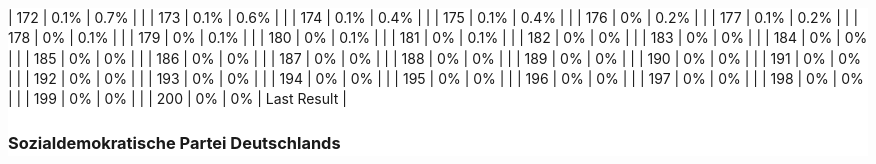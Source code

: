 | 172 | 0.1% | 0.7% |  |
| 173 | 0.1% | 0.6% |  |
| 174 | 0.1% | 0.4% |  |
| 175 | 0.1% | 0.4% |  |
| 176 | 0% | 0.2% |  |
| 177 | 0.1% | 0.2% |  |
| 178 | 0% | 0.1% |  |
| 179 | 0% | 0.1% |  |
| 180 | 0% | 0.1% |  |
| 181 | 0% | 0.1% |  |
| 182 | 0% | 0% |  |
| 183 | 0% | 0% |  |
| 184 | 0% | 0% |  |
| 185 | 0% | 0% |  |
| 186 | 0% | 0% |  |
| 187 | 0% | 0% |  |
| 188 | 0% | 0% |  |
| 189 | 0% | 0% |  |
| 190 | 0% | 0% |  |
| 191 | 0% | 0% |  |
| 192 | 0% | 0% |  |
| 193 | 0% | 0% |  |
| 194 | 0% | 0% |  |
| 195 | 0% | 0% |  |
| 196 | 0% | 0% |  |
| 197 | 0% | 0% |  |
| 198 | 0% | 0% |  |
| 199 | 0% | 0% |  |
| 200 | 0% | 0% | Last Result |

### Sozialdemokratische Partei Deutschlands
